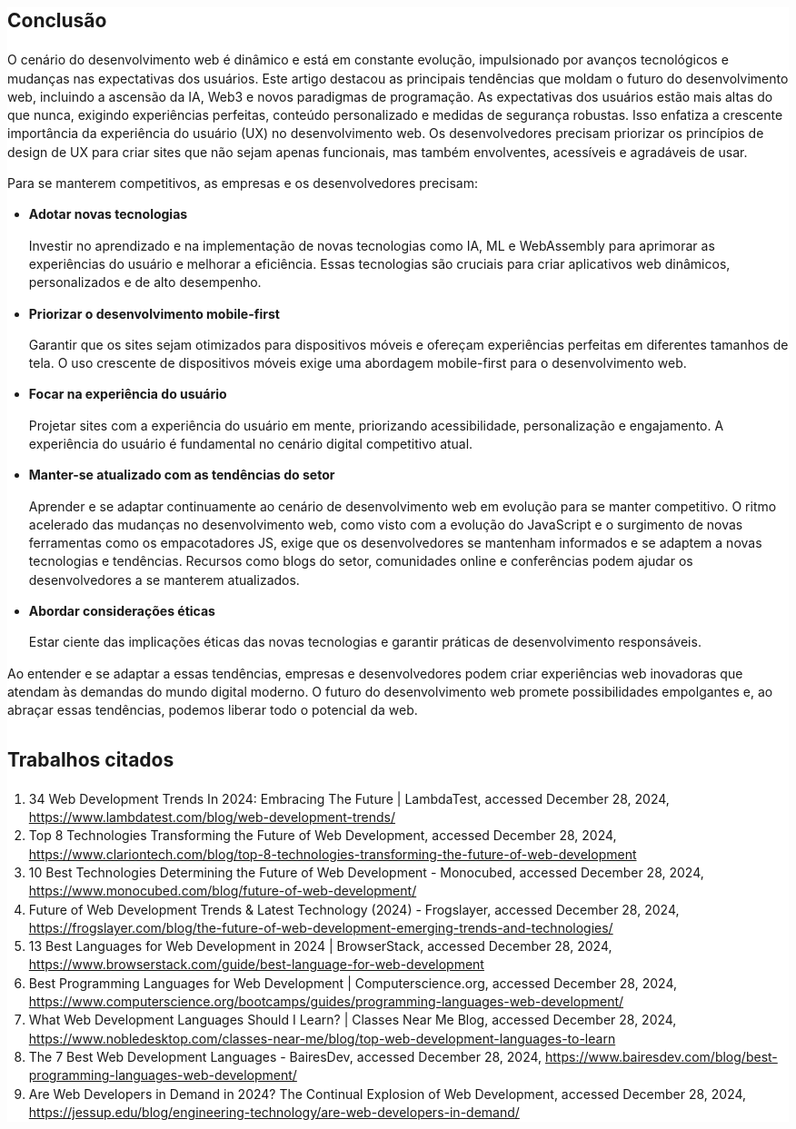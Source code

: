 ## Conclusão

O cenário do desenvolvimento web é dinâmico e está em constante evolução, impulsionado por avanços tecnológicos e mudanças nas expectativas dos usuários. Este artigo destacou as principais tendências que moldam o futuro do desenvolvimento web, incluindo a ascensão da IA, Web3 e novos paradigmas de programação. As expectativas dos usuários estão mais altas do que nunca, exigindo experiências perfeitas, conteúdo personalizado e medidas de segurança robustas. Isso enfatiza a crescente importância da experiência do usuário (UX) no desenvolvimento web. Os desenvolvedores precisam priorizar os princípios de design de UX para criar sites que não sejam apenas funcionais, mas também envolventes, acessíveis e agradáveis de usar.

Para se manterem competitivos, as empresas e os desenvolvedores precisam:

*   **Adotar novas tecnologias** 
    
    Investir no aprendizado e na implementação de novas tecnologias como IA, ML e WebAssembly para aprimorar as experiências do usuário e melhorar a eficiência. Essas tecnologias são cruciais para criar aplicativos web dinâmicos, personalizados e de alto desempenho.
*   **Priorizar o desenvolvimento mobile-first** 
    
    Garantir que os sites sejam otimizados para dispositivos móveis e ofereçam experiências perfeitas em diferentes tamanhos de tela. O uso crescente de dispositivos móveis exige uma abordagem mobile-first para o desenvolvimento web.
*   **Focar na experiência do usuário** 
    
    Projetar sites com a experiência do usuário em mente, priorizando acessibilidade, personalização e engajamento. A experiência do usuário é fundamental no cenário digital competitivo atual.
*   **Manter-se atualizado com as tendências do setor** 
    
    Aprender e se adaptar continuamente ao cenário de desenvolvimento web em evolução para se manter competitivo. O ritmo acelerado das mudanças no desenvolvimento web, como visto com a evolução do JavaScript e o surgimento de novas ferramentas como os empacotadores JS, exige que os desenvolvedores se mantenham informados e se adaptem a novas tecnologias e tendências. Recursos como blogs do setor, comunidades online e conferências podem ajudar os desenvolvedores a se manterem atualizados.
*   **Abordar considerações éticas** 
    
    Estar ciente das implicações éticas das novas tecnologias e garantir práticas de desenvolvimento responsáveis.


Ao entender e se adaptar a essas tendências, empresas e desenvolvedores podem criar experiências web inovadoras que atendam às demandas do mundo digital moderno. O futuro do desenvolvimento web promete possibilidades empolgantes e, ao abraçar essas tendências, podemos liberar todo o potencial da web.

<h2 id="trabalhos-citados"></h2>

## Trabalhos citados

1. 34 Web Development Trends In 2024: Embracing The Future | LambdaTest, accessed December 28, 2024, https://www.lambdatest.com/blog/web-development-trends/
2. Top 8 Technologies Transforming the Future of Web Development, accessed December 28, 2024, https://www.clariontech.com/blog/top-8-technologies-transforming-the-future-of-web-development
3. 10 Best Technologies Determining the Future of Web Development - Monocubed, accessed December 28, 2024, https://www.monocubed.com/blog/future-of-web-development/
4. Future of Web Development Trends & Latest Technology (2024) - Frogslayer, accessed December 28, 2024, https://frogslayer.com/blog/the-future-of-web-development-emerging-trends-and-technologies/
5. 13 Best Languages for Web Development in 2024 | BrowserStack, accessed December 28, 2024, https://www.browserstack.com/guide/best-language-for-web-development
6. Best Programming Languages for Web Development | Computerscience.org, accessed December 28, 2024, https://www.computerscience.org/bootcamps/guides/programming-languages-web-development/
7. What Web Development Languages Should I Learn? | Classes Near Me Blog, accessed December 28, 2024, https://www.nobledesktop.com/classes-near-me/blog/top-web-development-languages-to-learn
8. The 7 Best Web Development Languages - BairesDev, accessed December 28, 2024, https://www.bairesdev.com/blog/best-programming-languages-web-development/
9. Are Web Developers in Demand in 2024? The Continual Explosion of Web Development, accessed December 28, 2024, https://jessup.edu/blog/engineering-technology/are-web-developers-in-demand/